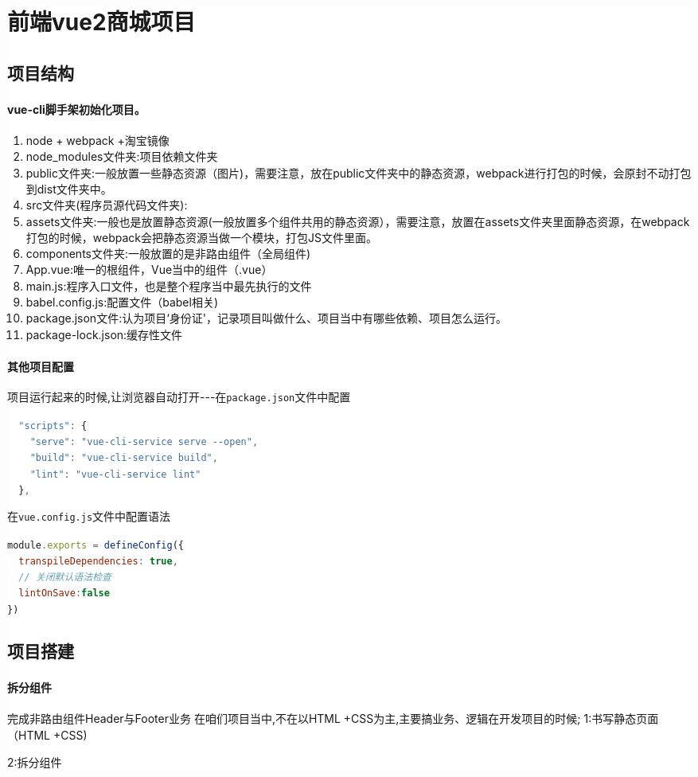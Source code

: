 # 前端vue2商城项目

## 项目结构

#### vue-cli脚手架初始化项目。

1. node + webpack +淘宝镜像
2. node_modules文件夹:项目依赖文件夹
3. public文件夹:一般放置一些静态资源（图片)，需要注意，放在public文件夹中的静态资源，webpack进行打包的时候，会原封不动打包到dist文件夹中。
4. src文件夹(程序员源代码文件夹):
5. assets文件夹:一般也是放置静态资源(一般放置多个组件共用的静态资源），需要注意，放置在assets文件夹里面静态资源，在webpack打包的时候，webpack会把静态资源当做一个模块，打包JS文件里面。
6. components文件夹:一般放置的是非路由组件（全局组件)
7. App.vue:唯一的根组件，Vue当中的组件（.vue）
8. main.js:程序入口文件，也是整个程序当中最先执行的文件
9. babel.config.js:配置文件（babel相关)
10. package.json文件:认为项目‘身份证'，记录项目叫做什么、项目当中有哪些依赖、项目怎么运行。
11. package-lock.json:缓存性文件

#### 其他项目配置

项目运行起来的时候,让浏览器自动打开---在`package.json`文件中配置

```js
  "scripts": {
    "serve": "vue-cli-service serve --open",
    "build": "vue-cli-service build",
    "lint": "vue-cli-service lint"
  },
```



在`vue.config.js`文件中配置语法

```js
module.exports = defineConfig({
  transpileDependencies: true,
  // 关闭默认语法检查
  lintOnSave:false
})

```

## 项目搭建

#### 拆分组件

完成非路由组件Header与Footer业务
在咱们项目当中,不在以HTML +CSS为主,主要搞业务、逻辑在开发项目的时候;
1:书写静态页面（HTML +CSS)

2:拆分组件
